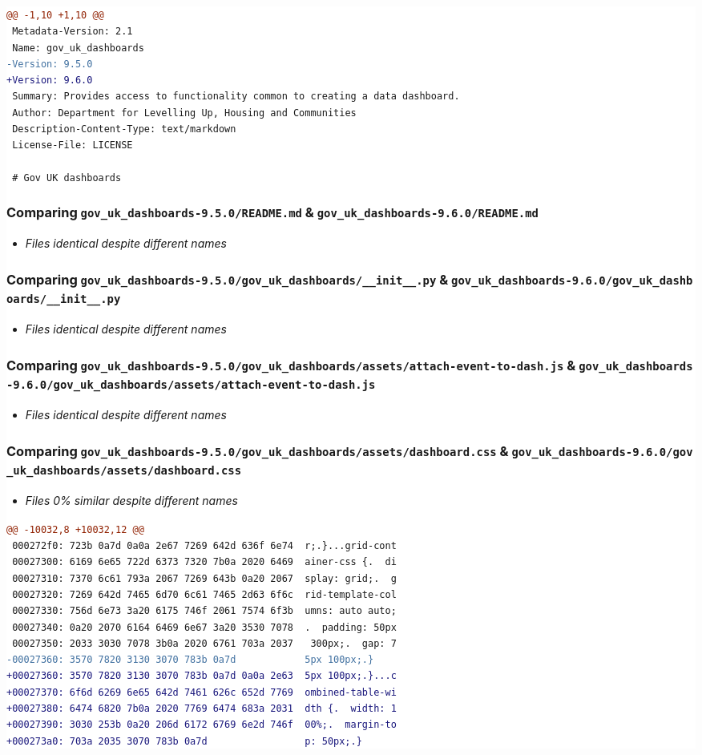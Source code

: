 ```diff
@@ -1,10 +1,10 @@
 Metadata-Version: 2.1
 Name: gov_uk_dashboards
-Version: 9.5.0
+Version: 9.6.0
 Summary: Provides access to functionality common to creating a data dashboard.
 Author: Department for Levelling Up, Housing and Communities
 Description-Content-Type: text/markdown
 License-File: LICENSE
 
 # Gov UK dashboards
```

### Comparing `gov_uk_dashboards-9.5.0/README.md` & `gov_uk_dashboards-9.6.0/README.md`

 * *Files identical despite different names*

### Comparing `gov_uk_dashboards-9.5.0/gov_uk_dashboards/__init__.py` & `gov_uk_dashboards-9.6.0/gov_uk_dashboards/__init__.py`

 * *Files identical despite different names*

### Comparing `gov_uk_dashboards-9.5.0/gov_uk_dashboards/assets/attach-event-to-dash.js` & `gov_uk_dashboards-9.6.0/gov_uk_dashboards/assets/attach-event-to-dash.js`

 * *Files identical despite different names*

### Comparing `gov_uk_dashboards-9.5.0/gov_uk_dashboards/assets/dashboard.css` & `gov_uk_dashboards-9.6.0/gov_uk_dashboards/assets/dashboard.css`

 * *Files 0% similar despite different names*

```diff
@@ -10032,8 +10032,12 @@
 000272f0: 723b 0a7d 0a0a 2e67 7269 642d 636f 6e74  r;.}...grid-cont
 00027300: 6169 6e65 722d 6373 7320 7b0a 2020 6469  ainer-css {.  di
 00027310: 7370 6c61 793a 2067 7269 643b 0a20 2067  splay: grid;.  g
 00027320: 7269 642d 7465 6d70 6c61 7465 2d63 6f6c  rid-template-col
 00027330: 756d 6e73 3a20 6175 746f 2061 7574 6f3b  umns: auto auto;
 00027340: 0a20 2070 6164 6469 6e67 3a20 3530 7078  .  padding: 50px
 00027350: 2033 3030 7078 3b0a 2020 6761 703a 2037   300px;.  gap: 7
-00027360: 3570 7820 3130 3070 783b 0a7d            5px 100px;.}
+00027360: 3570 7820 3130 3070 783b 0a7d 0a0a 2e63  5px 100px;.}...c
+00027370: 6f6d 6269 6e65 642d 7461 626c 652d 7769  ombined-table-wi
+00027380: 6474 6820 7b0a 2020 7769 6474 683a 2031  dth {.  width: 1
+00027390: 3030 253b 0a20 206d 6172 6769 6e2d 746f  00%;.  margin-to
+000273a0: 703a 2035 3070 783b 0a7d                 p: 50px;.}
```
